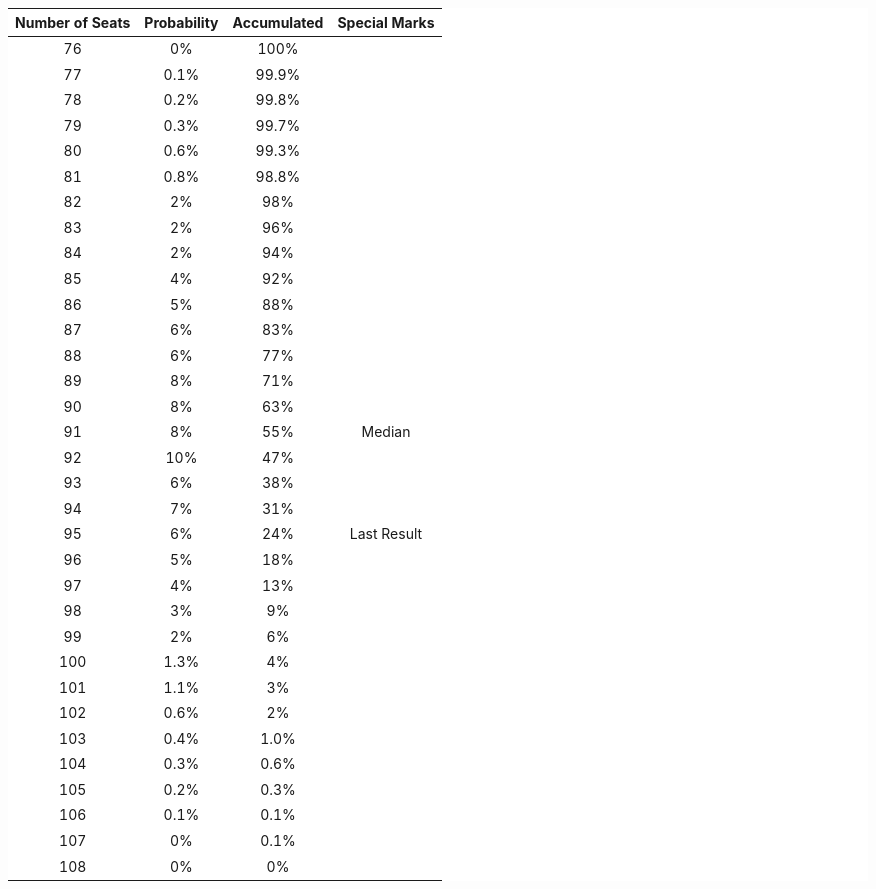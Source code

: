 | Number of Seats | Probability | Accumulated | Special Marks |
|:---------------:|:-----------:|:-----------:|:-------------:|
| 76 | 0% | 100% |  |
| 77 | 0.1% | 99.9% |  |
| 78 | 0.2% | 99.8% |  |
| 79 | 0.3% | 99.7% |  |
| 80 | 0.6% | 99.3% |  |
| 81 | 0.8% | 98.8% |  |
| 82 | 2% | 98% |  |
| 83 | 2% | 96% |  |
| 84 | 2% | 94% |  |
| 85 | 4% | 92% |  |
| 86 | 5% | 88% |  |
| 87 | 6% | 83% |  |
| 88 | 6% | 77% |  |
| 89 | 8% | 71% |  |
| 90 | 8% | 63% |  |
| 91 | 8% | 55% | Median |
| 92 | 10% | 47% |  |
| 93 | 6% | 38% |  |
| 94 | 7% | 31% |  |
| 95 | 6% | 24% | Last Result |
| 96 | 5% | 18% |  |
| 97 | 4% | 13% |  |
| 98 | 3% | 9% |  |
| 99 | 2% | 6% |  |
| 100 | 1.3% | 4% |  |
| 101 | 1.1% | 3% |  |
| 102 | 0.6% | 2% |  |
| 103 | 0.4% | 1.0% |  |
| 104 | 0.3% | 0.6% |  |
| 105 | 0.2% | 0.3% |  |
| 106 | 0.1% | 0.1% |  |
| 107 | 0% | 0.1% |  |
| 108 | 0% | 0% |  |
